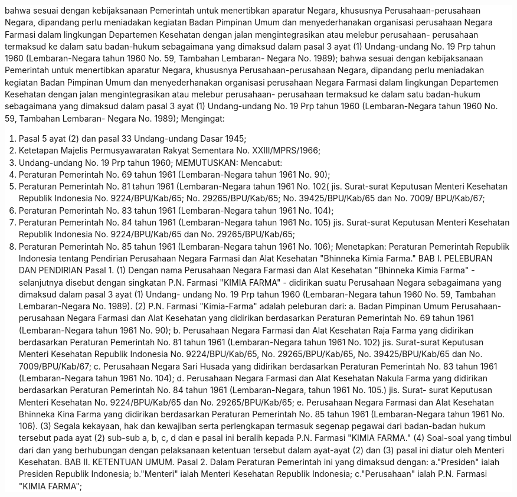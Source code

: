 bahwa sesuai dengan kebijaksanaan Pemerintah untuk menertibkan aparatur Negara, khususnya Perusahaan-perusahaan Negara, dipandang perlu meniadakan kegiatan Badan Pimpinan Umum dan menyederhanakan organisasi perusahaan Negara Farmasi dalam lingkungan Departemen Kesehatan dengan jalan mengintegrasikan atau melebur perusahaan- perusahaan termaksud ke dalam satu badan-hukum sebagaimana yang dimaksud dalam pasal 3 ayat (1) Undang-undang No. 19 Prp tahun 1960 (Lembaran-Negara tahun 1960 No. 59, Tambahan Lembaran- Negara No. 1989); bahwa sesuai dengan kebijaksanaan Pemerintah untuk menertibkan aparatur Negara, khususnya Perusahaan-perusahaan Negara, dipandang perlu meniadakan kegiatan Badan Pimpinan Umum dan menyederhanakan organisasi perusahaan Negara Farmasi dalam lingkungan Departemen Kesehatan dengan jalan mengintegrasikan atau melebur perusahaan- perusahaan termaksud ke dalam satu badan-hukum sebagaimana yang dimaksud dalam pasal 3 ayat (1) Undang-undang No. 19 Prp tahun 1960 (Lembaran-Negara tahun 1960 No. 59, Tambahan Lembaran- Negara No. 1989);
Mengingat:

1. Pasal 5 ayat (2) dan pasal 33 Undang-undang Dasar 1945;
2. Ketetapan Majelis Permusyawaratan Rakyat Sementara No. XXIII/MPRS/1966;
3. Undang-undang No. 19 Prp tahun 1960;
MEMUTUSKAN:
 Mencabut:
1. Peraturan Pemerintah No. 69 tahun 1961 (Lembaran-Negara tahun 1961 No. 90);
2. Peraturan Pemerintah No. 81 tahun 1961 (Lembaran-Negara tahun 1961 No. 102( jis. Surat-surat Keputusan Menteri Kesehatan Republik Indonesia No. 9224/BPU/Kab/65; No. 29265/BPU/Kab/65; No. 39425/BPU/Kab/65 dan No. 7009/ BPU/Kab/67;
3. Peraturan Pemerintah No. 83 tahun 1961 (Lembaran-Negara tahun 1961 No. 104);
4. Peraturan Pemerintah No. 84 tahun 1961 (Lembaran-Negara tahun 1961 No. 105) jis. Surat-surat Keputusan Menteri Kesehatan Republik Indonesia No. 9224/BPU/Kab/65 dan No. 29265/BPU/Kab/65;
5. Peraturan Pemerintah No. 85 tahun 1961 (Lembaran-Negara tahun 1961 No. 106); Menetapkan: Peraturan Pemerintah Republik Indonesia tentang Pendirian Perusahaan Negara Farmasi dan Alat Kesehatan "Bhinneka Kimia Farma." BAB I. PELEBURAN DAN PENDIRIAN Pasal 1. (1) Dengan nama Perusahaan Negara Farmasi dan Alat Kesehatan "Bhinneka Kimia Farma" - selanjutnya disebut dengan singkatan P.N. Farmasi "KIMIA FARMA" - didirikan suatu Perusahaan Negara sebagaimana yang dimaksud dalam pasal 3 ayat (1) Undang- undang No. 19 Prp tahun 1960 (Lembaran-Negara tahun 1960 No. 59, Tambahan Lembaran-Negara No. 1989). (2) P.N. Farmasi "Kimia-Farma" adalah peleburan dari:
a. Badan Pimpinan Umum Perusahaan-perusahaan Negara Farmasi dan Alat Kesehatan yang didirikan berdasarkan Peraturan Pemerintah No. 69 tahun 1961 (Lembaran-Negara tahun 1961 No. 90);
b. Perusahaan Negara Farmasi dan Alat Kesehatan Raja Farma yang didirikan berdasarkan Peraturan Pemerintah No. 81 tahun 1961 (Lembaran-Negara tahun 1961 No. 102) jis. Surat-surat Keputusan Menteri Kesehatan Republik Indonesia No. 9224/BPU/Kab/65, No. 29265/BPU/Kab/65, No. 39425/BPU/Kab/65 dan No. 7009/BPU/Kab/67;
c. Perusahaan Negara Sari Husada yang didirikan berdasarkan Peraturan Pemerintah No. 83 tahun 1961 (Lembaran-Negara tahun 1961 No. 104);
d. Perusahaan Negara Farmasi dan Alat Kesehatan Nakula Farma yang didirikan berdasarkan Peraturan Pemerintah No. 84 tahun 1961 (Lembaran-Negara, tahun 1961 No. 105.) jis. Surat- surat Keputusan Menteri Kesehatan No. 9224/BPU/Kab/65 dan No. 29265/BPU/Kab/65;
e. Perusahaan Negara Farmasi dan Alat Kesehatan Bhinneka Kina Farma yang didirikan berdasarkan Peraturan Pemerintah No. 85 tahun 1961 (Lembaran-Negara tahun 1961 No. 106). (3) Segala kekayaan, hak dan kewajiban serta perlengkapan termasuk segenap pegawai dari badan-badan hukum tersebut pada ayat (2) sub-sub a, b, c, d dan e pasal ini beralih kepada P.N. Farmasi "KIMIA FARMA." (4) Soal-soal yang timbul dari dan yang berhubungan dengan pelaksanaan ketentuan tersebut dalam ayat-ayat (2) dan (3) pasal ini diatur oleh Menteri Kesehatan. BAB II. KETENTUAN UMUM. Pasal 2. Dalam Peraturan Pemerintah ini yang dimaksud dengan:
a."Presiden" ialah Presiden Republik Indonesia;
b."Menteri" ialah Menteri Kesehatan Republik Indonesia;
c."Perusahaan" ialah P.N. Farmasi "KIMIA FARMA";